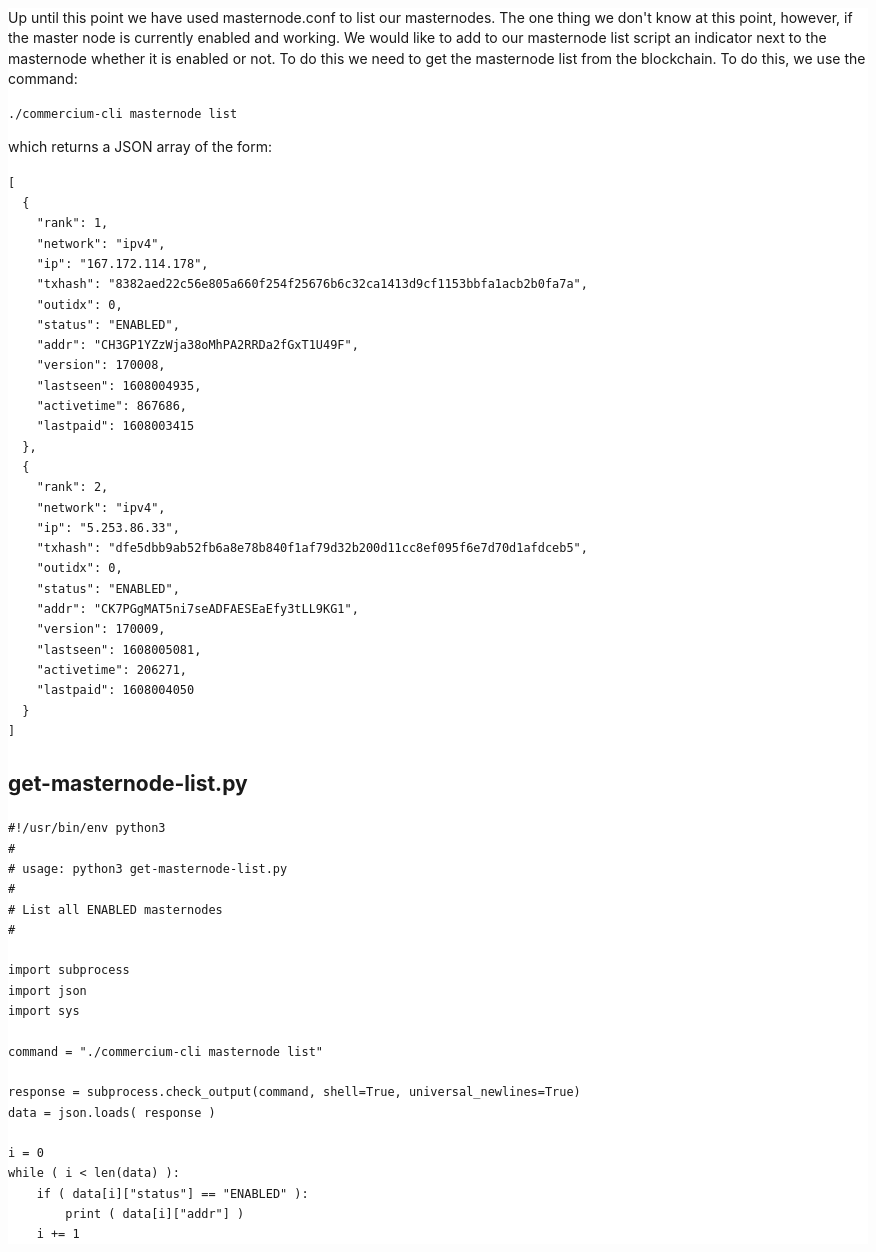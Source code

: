 Up until this point we have used masternode.conf to list our masternodes. The one thing we don't know at this point, however, if the master node is currently enabled and working. We would like to add to our masternode list script an indicator next to the masternode whether it is enabled or not.
To do this we need to get the masternode list from the blockchain. To do this, we use the command:

`./commercium-cli masternode list`

which returns a JSON array of the form:

```
[
  {
    "rank": 1,
    "network": "ipv4",
    "ip": "167.172.114.178",
    "txhash": "8382aed22c56e805a660f254f25676b6c32ca1413d9cf1153bbfa1acb2b0fa7a",
    "outidx": 0,
    "status": "ENABLED",
    "addr": "CH3GP1YZzWja38oMhPA2RRDa2fGxT1U49F",
    "version": 170008,
    "lastseen": 1608004935,
    "activetime": 867686,
    "lastpaid": 1608003415
  },
  {
    "rank": 2,
    "network": "ipv4",
    "ip": "5.253.86.33",
    "txhash": "dfe5dbb9ab52fb6a8e78b840f1af79d32b200d11cc8ef095f6e7d70d1afdceb5",
    "outidx": 0,
    "status": "ENABLED",
    "addr": "CK7PGgMAT5ni7seADFAESEaEfy3tLL9KG1",
    "version": 170009,
    "lastseen": 1608005081,
    "activetime": 206271,
    "lastpaid": 1608004050
  }
]
```

## get-masternode-list.py


```
#!/usr/bin/env python3
#
# usage: python3 get-masternode-list.py
#
# List all ENABLED masternodes
#

import subprocess
import json
import sys

command = "./commercium-cli masternode list"

response = subprocess.check_output(command, shell=True, universal_newlines=True)
data = json.loads( response )

i = 0
while ( i < len(data) ):
	if ( data[i]["status"] == "ENABLED" ):
		print ( data[i]["addr"] )
	i += 1
```